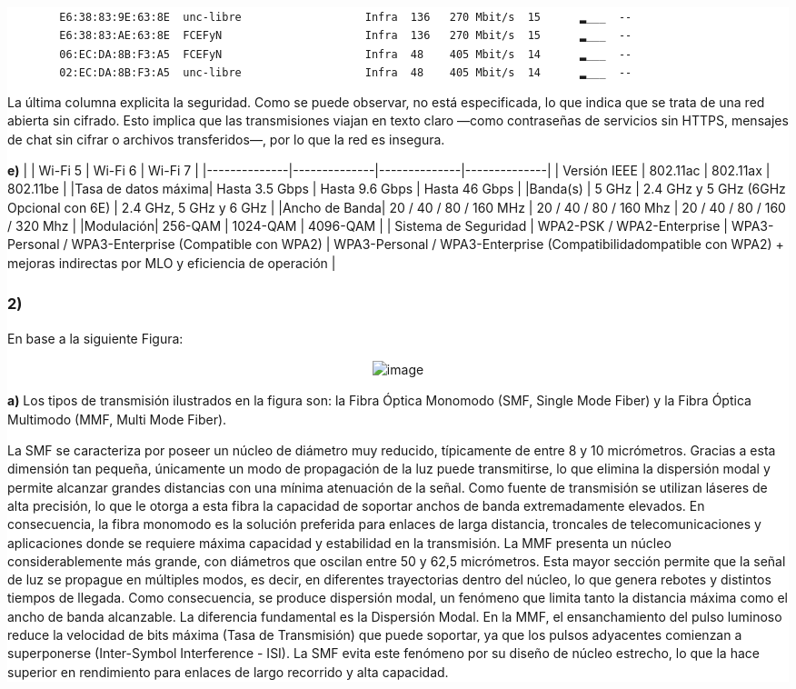 ```Salida
        E6:38:83:9E:63:8E  unc-libre                   Infra  136   270 Mbit/s  15      ▂___  --          
        E6:38:83:AE:63:8E  FCEFyN                      Infra  136   270 Mbit/s  15      ▂___  --          
        06:EC:DA:8B:F3:A5  FCEFyN                      Infra  48    405 Mbit/s  14      ▂___  --          
        02:EC:DA:8B:F3:A5  unc-libre                   Infra  48    405 Mbit/s  14      ▂___  --  
```

La última columna explicita la seguridad. Como se puede observar, no está especificada, lo que indica que se trata de una red abierta sin cifrado. Esto implica que las transmisiones viajan en texto claro —como contraseñas de servicios sin HTTPS, mensajes de chat sin cifrar o archivos transferidos—, por lo que la red es insegura.

**e)**
|              |    Wi-Fi 5   |   Wi-Fi 6    |   Wi-Fi 7    |
|--------------|--------------|--------------|--------------|
| Versión IEEE |   802.11ac   | 802.11ax     | 802.11be     |
|Tasa de datos máxima| Hasta 3.5 Gbps    | Hasta 9.6 Gbps     | Hasta 46 Gbps      |
|Banda(s)      | 5 GHz        | 2.4 GHz y 5 GHz (6GHz Opcional con 6E) | 2.4 GHz, 5 GHz y 6 GHz |
|Ancho de Banda| 20 / 40 / 80 / 160 MHz | 20 / 40 / 80 / 160 Mhz | 20 / 40 / 80 / 160 / 320 Mhz |
|Modulación| 256-QAM | 1024-QAM | 4096-QAM |
| Sistema de Seguridad | WPA2-PSK / WPA2-Enterprise | WPA3-Personal / WPA3-Enterprise (Compatible con WPA2) | WPA3-Personal / WPA3-Enterprise (Compatibilidadompatible con WPA2) + mejoras indirectas por MLO y eficiencia de operación |

### 2)

En base a la siguiente Figura:

<p align="center">
<img width="499" height="100" alt="image" src="https://github.com/user-attachments/assets/551889df-0407-4d64-b532-187743d94e7b" />
</p>

**a)**
Los tipos de transmisión ilustrados en la figura son: la Fibra Óptica Monomodo (SMF, Single Mode Fiber) y la Fibra Óptica Multimodo (MMF, Multi Mode Fiber).


La SMF se caracteriza por poseer un núcleo de diámetro muy reducido, típicamente de entre 8 y 10 micrómetros. Gracias a esta dimensión tan pequeña, únicamente un modo de propagación de la luz puede transmitirse, lo que elimina la dispersión modal y permite alcanzar grandes distancias con una mínima atenuación de la señal. Como fuente de transmisión se utilizan láseres de alta precisión, lo que le otorga a esta fibra la capacidad de soportar anchos de banda extremadamente elevados. En consecuencia, la fibra monomodo es la solución preferida para enlaces de larga distancia, troncales de telecomunicaciones y aplicaciones donde se requiere máxima capacidad y estabilidad en la transmisión.
La MMF presenta un núcleo considerablemente más grande, con diámetros que oscilan entre 50 y 62,5 micrómetros. Esta mayor sección permite que la señal de luz se propague en múltiples modos, es decir, en diferentes trayectorias dentro del núcleo, lo que genera rebotes y distintos tiempos de llegada. Como consecuencia, se produce dispersión modal, un fenómeno que limita tanto la distancia máxima como el ancho de banda alcanzable.
La diferencia fundamental es la Dispersión Modal. En la MMF, el ensanchamiento del pulso luminoso reduce la velocidad de bits máxima (Tasa de Transmisión) que puede soportar, ya que los pulsos adyacentes comienzan a superponerse (Inter-Symbol Interference - ISI). La SMF evita este fenómeno por su diseño de núcleo estrecho, lo que la hace superior en rendimiento para enlaces de largo recorrido y alta capacidad.
